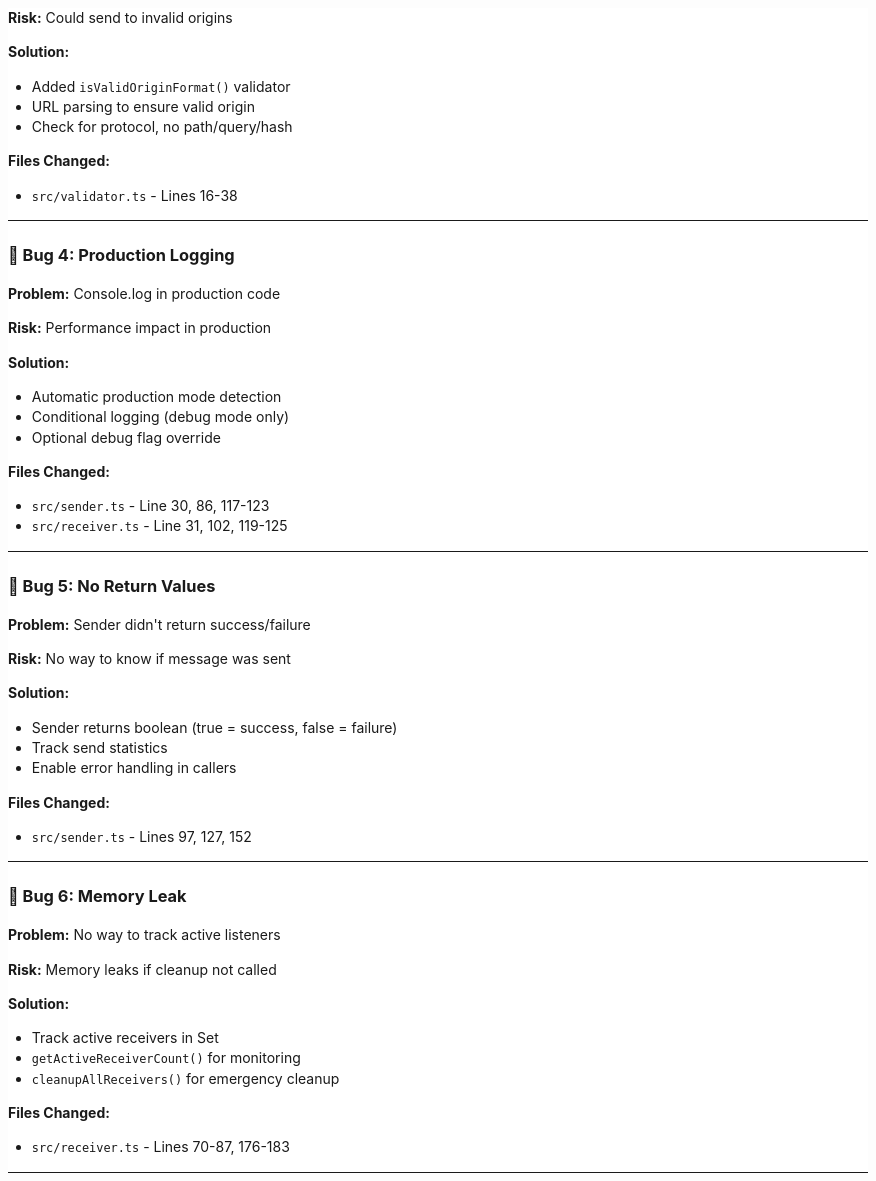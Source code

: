 **Risk:** Could send to invalid origins

**Solution:**
- Added `isValidOriginFormat()` validator
- URL parsing to ensure valid origin
- Check for protocol, no path/query/hash

**Files Changed:**
- `src/validator.ts` - Lines 16-38

---

### 🐛 Bug 4: Production Logging
**Problem:** Console.log in production code

**Risk:** Performance impact in production

**Solution:**
- Automatic production mode detection
- Conditional logging (debug mode only)
- Optional debug flag override

**Files Changed:**
- `src/sender.ts` - Line 30, 86, 117-123
- `src/receiver.ts` - Line 31, 102, 119-125

---

### 🐛 Bug 5: No Return Values
**Problem:** Sender didn't return success/failure

**Risk:** No way to know if message was sent

**Solution:**
- Sender returns boolean (true = success, false = failure)
- Track send statistics
- Enable error handling in callers

**Files Changed:**
- `src/sender.ts` - Lines 97, 127, 152

---

### 🐛 Bug 6: Memory Leak
**Problem:** No way to track active listeners

**Risk:** Memory leaks if cleanup not called

**Solution:**
- Track active receivers in Set
- `getActiveReceiverCount()` for monitoring
- `cleanupAllReceivers()` for emergency cleanup

**Files Changed:**
- `src/receiver.ts` - Lines 70-87, 176-183

---